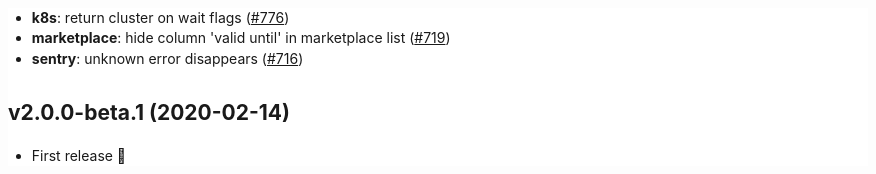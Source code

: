 * **k8s**: return cluster on wait flags ([#776](https://github.com/scaleway/scaleway-cli/pull/776))
* **marketplace**: hide column 'valid until' in marketplace list ([#719](https://github.com/scaleway/scaleway-cli/pull/719))
* **sentry**: unknown error disappears ([#716](https://github.com/scaleway/scaleway-cli/pull/716))

## v2.0.0-beta.1 (2020-02-14)

* First release 🎉
